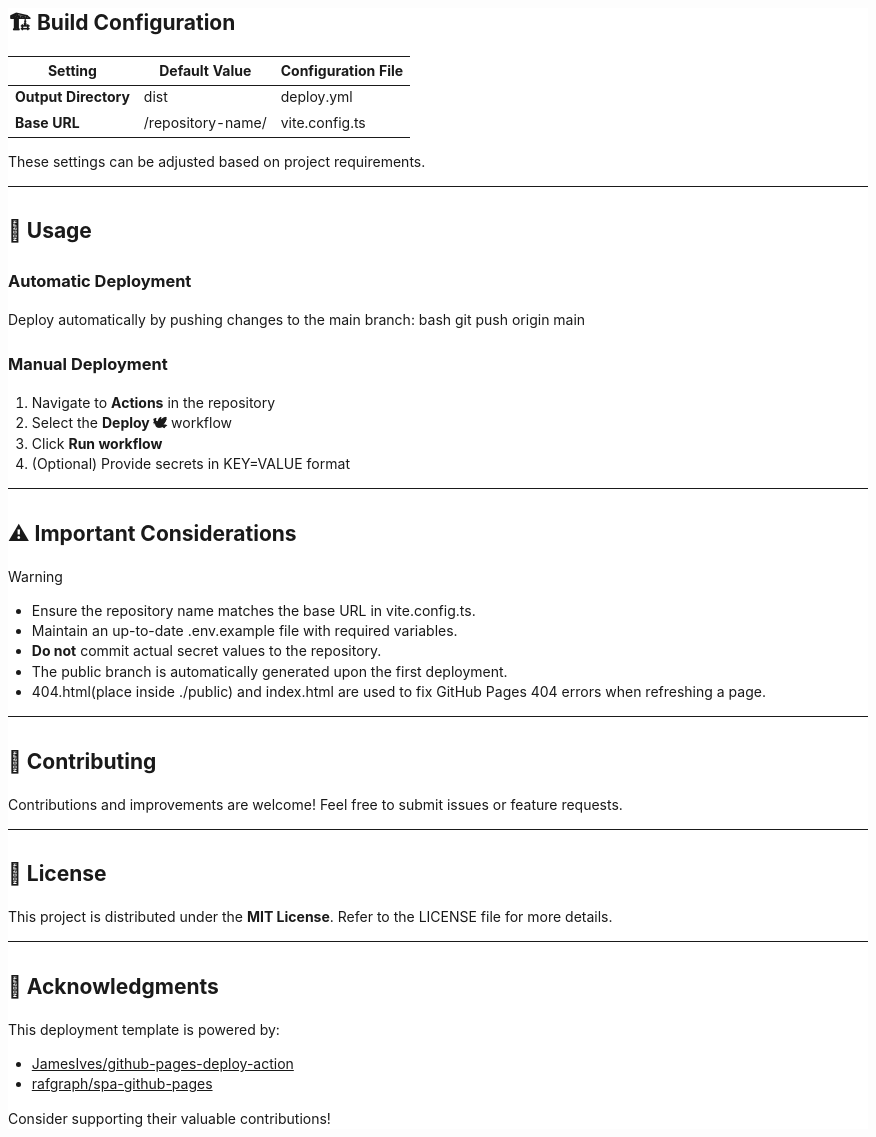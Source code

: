 
## 🏗️ Build Configuration

| Setting             | Default Value        | Configuration File    |
|--------------------|--------------------|---------------------|
| **Output Directory** | dist              | deploy.yml         |
| **Base URL**        | /repository-name/ | vite.config.ts     |

These settings can be adjusted based on project requirements.

---

## 📝 Usage

### Automatic Deployment
Deploy automatically by pushing changes to the main branch:
bash
git push origin main


### Manual Deployment
1. Navigate to **Actions** in the repository
2. Select the **Deploy 🕊️** workflow
3. Click **Run workflow**
4. (Optional) Provide secrets in KEY=VALUE format

---

## ⚠️ Important Considerations

> [!Warning]
> - Ensure the repository name matches the base URL in vite.config.ts.
> - Maintain an up-to-date .env.example file with required variables.
> - **Do not** commit actual secret values to the repository.
> - The public branch is automatically generated upon the first deployment.
> - 404.html(place inside ./public) and index.html are used to fix GitHub Pages 404 errors when refreshing a page.

---

## 🤝 Contributing

Contributions and improvements are welcome! Feel free to submit issues or feature requests.

---

## 📄 License

This project is distributed under the **MIT License**. Refer to the LICENSE file for more details.

---

## 🙏 Acknowledgments

This deployment template is powered by:
- [JamesIves/github-pages-deploy-action](https://github.com/JamesIves/github-pages-deploy-action)
- [rafgraph/spa-github-pages](https://github.com/rafgraph/spa-github-pages)

Consider supporting their valuable contributions!
